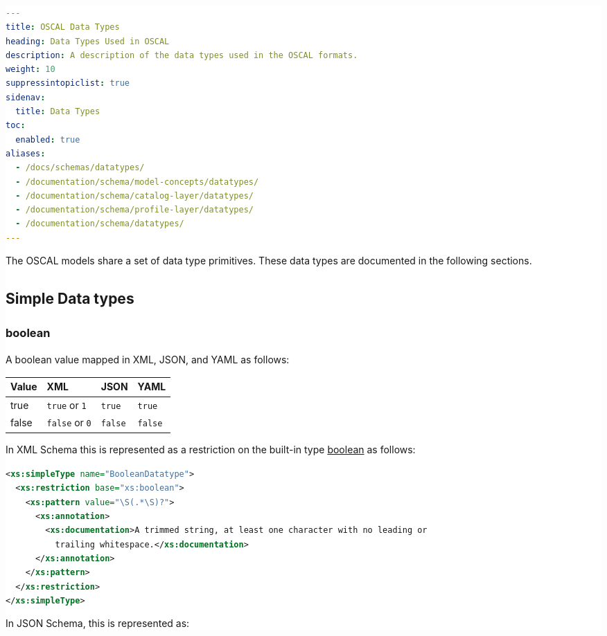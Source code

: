 ```yaml
---
title: OSCAL Data Types
heading: Data Types Used in OSCAL
description: A description of the data types used in the OSCAL formats.
weight: 10
suppressintopiclist: true
sidenav:
  title: Data Types
toc:
  enabled: true
aliases:
  - /docs/schemas/datatypes/
  - /documentation/schema/model-concepts/datatypes/
  - /documentation/schema/catalog-layer/datatypes/
  - /documentation/schema/profile-layer/datatypes/
  - /documentation/schema/datatypes/
---
```


The OSCAL models share a set of data type primitives. These data types are documented in the following sections.

## Simple Data types

### boolean

A boolean value mapped in XML, JSON, and YAML as follows:

| Value | XML | JSON | YAML |
|:--- |:--- |:--- |:--- |
| true | `true` or `1` | `true` | `true` |
| false | `false` or `0` | `false` | `false` |

In XML Schema this is represented as a restriction on the built-in type [boolean](https://www.w3.org/TR/xmlschema11-2/#boolean) as follows:

```XML
<xs:simpleType name="BooleanDatatype">
  <xs:restriction base="xs:boolean">
    <xs:pattern value="\S(.*\S)?">
      <xs:annotation>
        <xs:documentation>A trimmed string, at least one character with no leading or
          trailing whitespace.</xs:documentation>
      </xs:annotation>
    </xs:pattern>
  </xs:restriction>
</xs:simpleType>
```

In JSON Schema, this is represented as:
